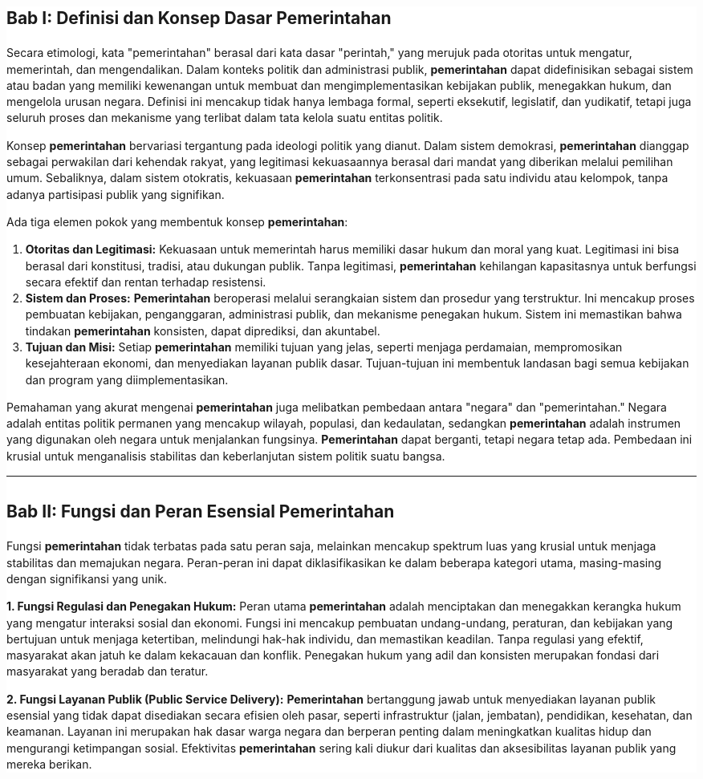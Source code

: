 
## <a id="bab-i">Bab I: Definisi dan Konsep Dasar Pemerintahan</a>

Secara etimologi, kata "pemerintahan" berasal dari kata dasar "perintah," yang merujuk pada otoritas untuk mengatur, memerintah, dan mengendalikan. Dalam konteks politik dan administrasi publik, **pemerintahan** dapat didefinisikan sebagai sistem atau badan yang memiliki kewenangan untuk membuat dan mengimplementasikan kebijakan publik, menegakkan hukum, dan mengelola urusan negara. Definisi ini mencakup tidak hanya lembaga formal, seperti eksekutif, legislatif, dan yudikatif, tetapi juga seluruh proses dan mekanisme yang terlibat dalam tata kelola suatu entitas politik.

Konsep **pemerintahan** bervariasi tergantung pada ideologi politik yang dianut. Dalam sistem demokrasi, **pemerintahan** dianggap sebagai perwakilan dari kehendak rakyat, yang legitimasi kekuasaannya berasal dari mandat yang diberikan melalui pemilihan umum. Sebaliknya, dalam sistem otokratis, kekuasaan **pemerintahan** terkonsentrasi pada satu individu atau kelompok, tanpa adanya partisipasi publik yang signifikan.

Ada tiga elemen pokok yang membentuk konsep **pemerintahan**:
1.  **Otoritas dan Legitimasi:** Kekuasaan untuk memerintah harus memiliki dasar hukum dan moral yang kuat. Legitimasi ini bisa berasal dari konstitusi, tradisi, atau dukungan publik. Tanpa legitimasi, **pemerintahan** kehilangan kapasitasnya untuk berfungsi secara efektif dan rentan terhadap resistensi.
2.  **Sistem dan Proses:** **Pemerintahan** beroperasi melalui serangkaian sistem dan prosedur yang terstruktur. Ini mencakup proses pembuatan kebijakan, penganggaran, administrasi publik, dan mekanisme penegakan hukum. Sistem ini memastikan bahwa tindakan **pemerintahan** konsisten, dapat diprediksi, dan akuntabel.
3.  **Tujuan dan Misi:** Setiap **pemerintahan** memiliki tujuan yang jelas, seperti menjaga perdamaian, mempromosikan kesejahteraan ekonomi, dan menyediakan layanan publik dasar. Tujuan-tujuan ini membentuk landasan bagi semua kebijakan dan program yang diimplementasikan.

Pemahaman yang akurat mengenai **pemerintahan** juga melibatkan pembedaan antara "negara" dan "pemerintahan." Negara adalah entitas politik permanen yang mencakup wilayah, populasi, dan kedaulatan, sedangkan **pemerintahan** adalah instrumen yang digunakan oleh negara untuk menjalankan fungsinya. **Pemerintahan** dapat berganti, tetapi negara tetap ada. Pembedaan ini krusial untuk menganalisis stabilitas dan keberlanjutan sistem politik suatu bangsa.

---

## <a id="bab-ii">Bab II: Fungsi dan Peran Esensial Pemerintahan</a>

Fungsi **pemerintahan** tidak terbatas pada satu peran saja, melainkan mencakup spektrum luas yang krusial untuk menjaga stabilitas dan memajukan negara. Peran-peran ini dapat diklasifikasikan ke dalam beberapa kategori utama, masing-masing dengan signifikansi yang unik.

**1. Fungsi Regulasi dan Penegakan Hukum:**
Peran utama **pemerintahan** adalah menciptakan dan menegakkan kerangka hukum yang mengatur interaksi sosial dan ekonomi. Fungsi ini mencakup pembuatan undang-undang, peraturan, dan kebijakan yang bertujuan untuk menjaga ketertiban, melindungi hak-hak individu, dan memastikan keadilan. Tanpa regulasi yang efektif, masyarakat akan jatuh ke dalam kekacauan dan konflik. Penegakan hukum yang adil dan konsisten merupakan fondasi dari masyarakat yang beradab dan teratur.

**2. Fungsi Layanan Publik (Public Service Delivery):**
**Pemerintahan** bertanggung jawab untuk menyediakan layanan publik esensial yang tidak dapat disediakan secara efisien oleh pasar, seperti infrastruktur (jalan, jembatan), pendidikan, kesehatan, dan keamanan. Layanan ini merupakan hak dasar warga negara dan berperan penting dalam meningkatkan kualitas hidup dan mengurangi ketimpangan sosial. Efektivitas **pemerintahan** sering kali diukur dari kualitas dan aksesibilitas layanan publik yang mereka berikan.
